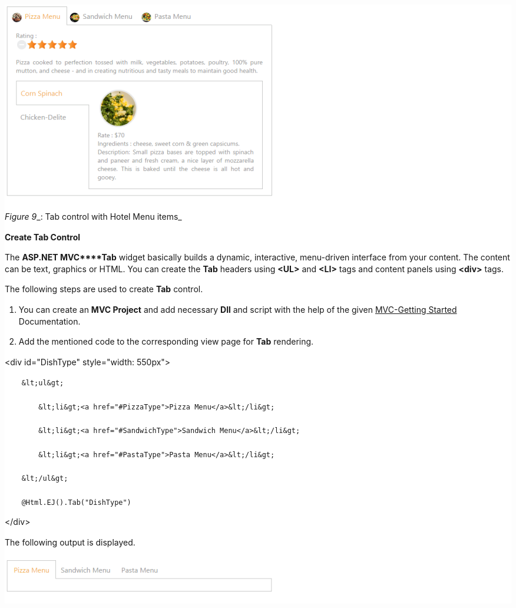 ![](getting-started-_images\getting-started-_img18.png)

_Figure_ _9__: Tab control with Hotel Menu items_

**Create Tab Control**

The **ASP.NET MVC****Tab** widget basically builds a dynamic, interactive, menu-driven interface from your content. The content can be text, graphics or HTML. You can create the **Tab** headers using **&lt;UL&gt;** and **&lt;LI&gt;** tags and content panels using **&lt;div&gt;** tags. 

The following steps are used to create **Tab** control.  

1. You can create an **MVC Project** and add necessary **Dll** and script with the help of the given [MVC-Getting Started](http://help.syncfusion.com/ug/js/Documents/gettingstartedwithmv.htm) Documentation.

2. Add the mentioned code to the corresponding view page for **Tab** rendering.



&lt;div id="DishType" style="width: 550px"&gt;

        &lt;ul&gt;

            &lt;li&gt;<a href="#PizzaType">Pizza Menu</a>&lt;/li&gt;

            &lt;li&gt;<a href="#SandwichType">Sandwich Menu</a>&lt;/li&gt;

            &lt;li&gt;<a href="#PastaType">Pasta Menu</a>&lt;/li&gt;

        &lt;/ul&gt;

        @Html.EJ().Tab("DishType")

&lt;/div&gt;



The following output is displayed.



![](getting-started-_images\getting-started-_img19.png)
